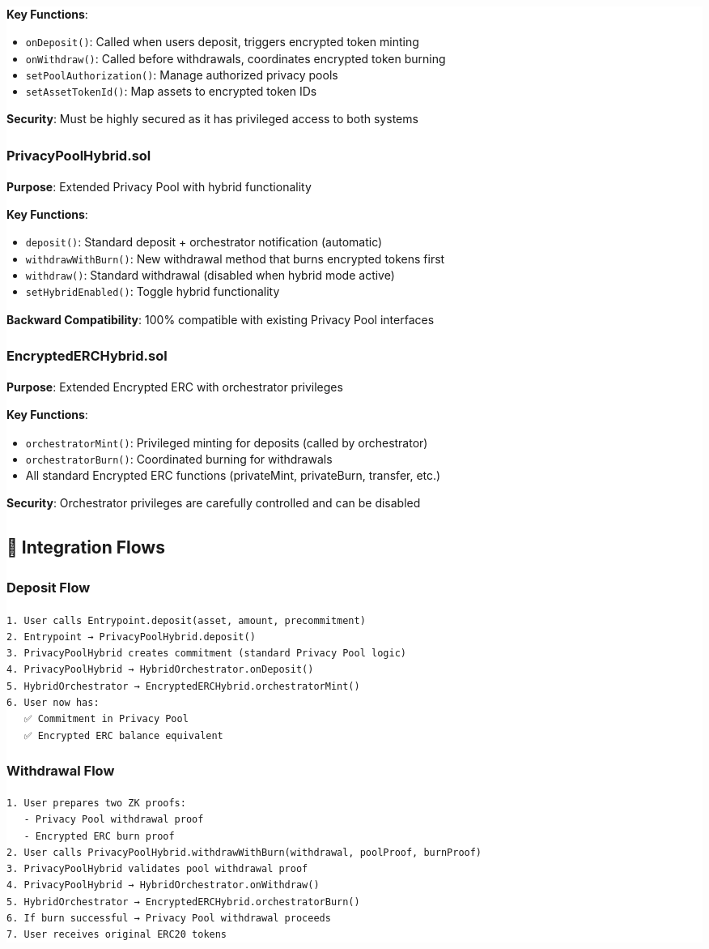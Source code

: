 **Key Functions**:

- `onDeposit()`: Called when users deposit, triggers encrypted token minting
- `onWithdraw()`: Called before withdrawals, coordinates encrypted token burning
- `setPoolAuthorization()`: Manage authorized privacy pools
- `setAssetTokenId()`: Map assets to encrypted token IDs

**Security**: Must be highly secured as it has privileged access to both systems

### PrivacyPoolHybrid.sol

**Purpose**: Extended Privacy Pool with hybrid functionality

**Key Functions**:

- `deposit()`: Standard deposit + orchestrator notification (automatic)
- `withdrawWithBurn()`: New withdrawal method that burns encrypted tokens first
- `withdraw()`: Standard withdrawal (disabled when hybrid mode active)
- `setHybridEnabled()`: Toggle hybrid functionality

**Backward Compatibility**: 100% compatible with existing Privacy Pool interfaces

### EncryptedERCHybrid.sol

**Purpose**: Extended Encrypted ERC with orchestrator privileges

**Key Functions**:

- `orchestratorMint()`: Privileged minting for deposits (called by orchestrator)
- `orchestratorBurn()`: Coordinated burning for withdrawals
- All standard Encrypted ERC functions (privateMint, privateBurn, transfer, etc.)

**Security**: Orchestrator privileges are carefully controlled and can be disabled

## 🔄 Integration Flows

### Deposit Flow

```
1. User calls Entrypoint.deposit(asset, amount, precommitment)
2. Entrypoint → PrivacyPoolHybrid.deposit()
3. PrivacyPoolHybrid creates commitment (standard Privacy Pool logic)
4. PrivacyPoolHybrid → HybridOrchestrator.onDeposit()
5. HybridOrchestrator → EncryptedERCHybrid.orchestratorMint()
6. User now has:
   ✅ Commitment in Privacy Pool
   ✅ Encrypted ERC balance equivalent
```

### Withdrawal Flow

```
1. User prepares two ZK proofs:
   - Privacy Pool withdrawal proof
   - Encrypted ERC burn proof
2. User calls PrivacyPoolHybrid.withdrawWithBurn(withdrawal, poolProof, burnProof)
3. PrivacyPoolHybrid validates pool withdrawal proof
4. PrivacyPoolHybrid → HybridOrchestrator.onWithdraw()
5. HybridOrchestrator → EncryptedERCHybrid.orchestratorBurn()
6. If burn successful → Privacy Pool withdrawal proceeds
7. User receives original ERC20 tokens
```

